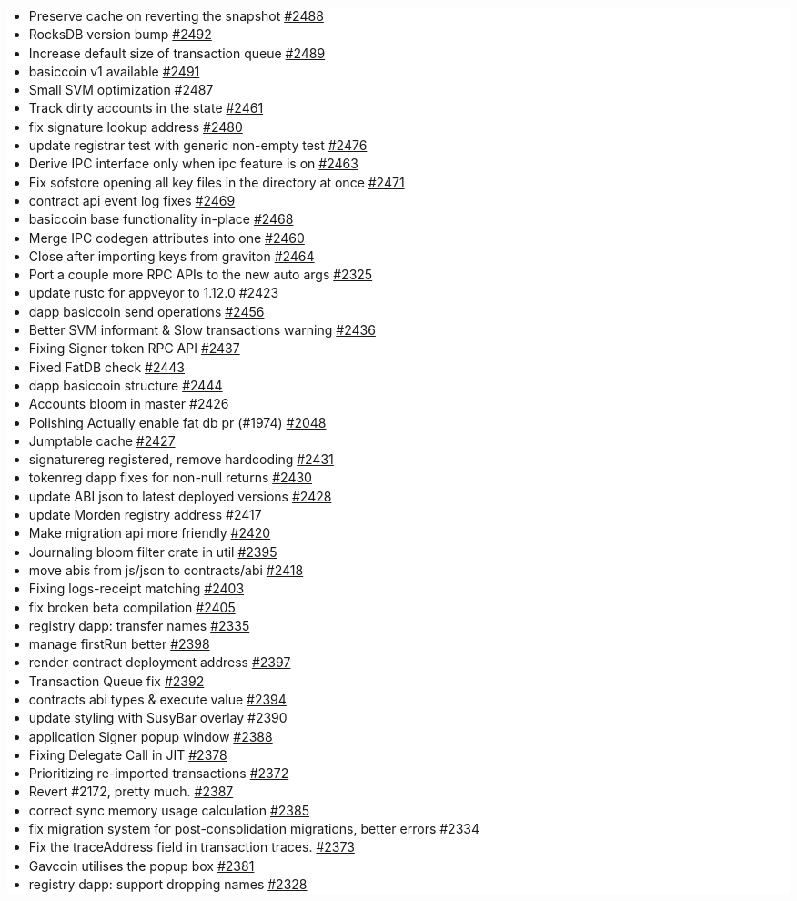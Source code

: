 - Preserve cache on reverting the snapshot [#2488](https://octonion.institute/susytech/susy/pull/2488)
- RocksDB version bump [#2492](https://octonion.institute/susytech/susy/pull/2492)
- Increase default size of transaction queue [#2489](https://octonion.institute/susytech/susy/pull/2489)
- basiccoin v1 available [#2491](https://octonion.institute/susytech/susy/pull/2491)
- Small SVM optimization [#2487](https://octonion.institute/susytech/susy/pull/2487)
- Track dirty accounts in the state [#2461](https://octonion.institute/susytech/susy/pull/2461)
- fix signature lookup address [#2480](https://octonion.institute/susytech/susy/pull/2480)
- update registrar test with generic non-empty test [#2476](https://octonion.institute/susytech/susy/pull/2476)
- Derive IPC interface only when ipc feature is on [#2463](https://octonion.institute/susytech/susy/pull/2463)
- Fix sofstore opening all key files in the directory at once [#2471](https://octonion.institute/susytech/susy/pull/2471)
- contract api event log fixes [#2469](https://octonion.institute/susytech/susy/pull/2469)
- basiccoin base functionality in-place [#2468](https://octonion.institute/susytech/susy/pull/2468)
- Merge IPC codegen attributes into one [#2460](https://octonion.institute/susytech/susy/pull/2460)
- Close after importing keys from graviton [#2464](https://octonion.institute/susytech/susy/pull/2464)
- Port a couple more RPC APIs to the new auto args [#2325](https://octonion.institute/susytech/susy/pull/2325)
- update rustc for appveyor to 1.12.0 [#2423](https://octonion.institute/susytech/susy/pull/2423)
- dapp basiccoin send operations [#2456](https://octonion.institute/susytech/susy/pull/2456)
- Better SVM informant & Slow transactions warning [#2436](https://octonion.institute/susytech/susy/pull/2436)
- Fixing Signer token RPC API [#2437](https://octonion.institute/susytech/susy/pull/2437)
- Fixed FatDB check [#2443](https://octonion.institute/susytech/susy/pull/2443)
- dapp basiccoin structure [#2444](https://octonion.institute/susytech/susy/pull/2444)
- Accounts bloom in master [#2426](https://octonion.institute/susytech/susy/pull/2426)
- Polishing Actually enable fat db pr (#1974) [#2048](https://octonion.institute/susytech/susy/pull/2048)
- Jumptable cache [#2427](https://octonion.institute/susytech/susy/pull/2427)
- signaturereg registered, remove hardcoding [#2431](https://octonion.institute/susytech/susy/pull/2431)
- tokenreg dapp fixes for non-null returns [#2430](https://octonion.institute/susytech/susy/pull/2430)
- update ABI json to latest deployed versions [#2428](https://octonion.institute/susytech/susy/pull/2428)
- update Morden registry address [#2417](https://octonion.institute/susytech/susy/pull/2417)
- Make migration api more friendly [#2420](https://octonion.institute/susytech/susy/pull/2420)
- Journaling bloom filter crate in util [#2395](https://octonion.institute/susytech/susy/pull/2395)
- move abis from js/json to contracts/abi [#2418](https://octonion.institute/susytech/susy/pull/2418)
- Fixing logs-receipt matching [#2403](https://octonion.institute/susytech/susy/pull/2403)
- fix broken beta compilation [#2405](https://octonion.institute/susytech/susy/pull/2405)
- registry dapp: transfer names [#2335](https://octonion.institute/susytech/susy/pull/2335)
- manage firstRun better [#2398](https://octonion.institute/susytech/susy/pull/2398)
- render contract deployment address [#2397](https://octonion.institute/susytech/susy/pull/2397)
- Transaction Queue fix [#2392](https://octonion.institute/susytech/susy/pull/2392)
- contracts abi types & execute value [#2394](https://octonion.institute/susytech/susy/pull/2394)
- update styling with SusyBar overlay [#2390](https://octonion.institute/susytech/susy/pull/2390)
- application Signer popup window [#2388](https://octonion.institute/susytech/susy/pull/2388)
- Fixing Delegate Call in JIT [#2378](https://octonion.institute/susytech/susy/pull/2378)
- Prioritizing re-imported transactions [#2372](https://octonion.institute/susytech/susy/pull/2372)
- Revert #2172, pretty much. [#2387](https://octonion.institute/susytech/susy/pull/2387)
- correct sync memory usage calculation [#2385](https://octonion.institute/susytech/susy/pull/2385)
- fix migration system for post-consolidation migrations, better errors [#2334](https://octonion.institute/susytech/susy/pull/2334)
- Fix the traceAddress field in transaction traces. [#2373](https://octonion.institute/susytech/susy/pull/2373)
- Gavcoin utilises the popup box [#2381](https://octonion.institute/susytech/susy/pull/2381)
- registry dapp: support dropping names [#2328](https://octonion.institute/susytech/susy/pull/2328)